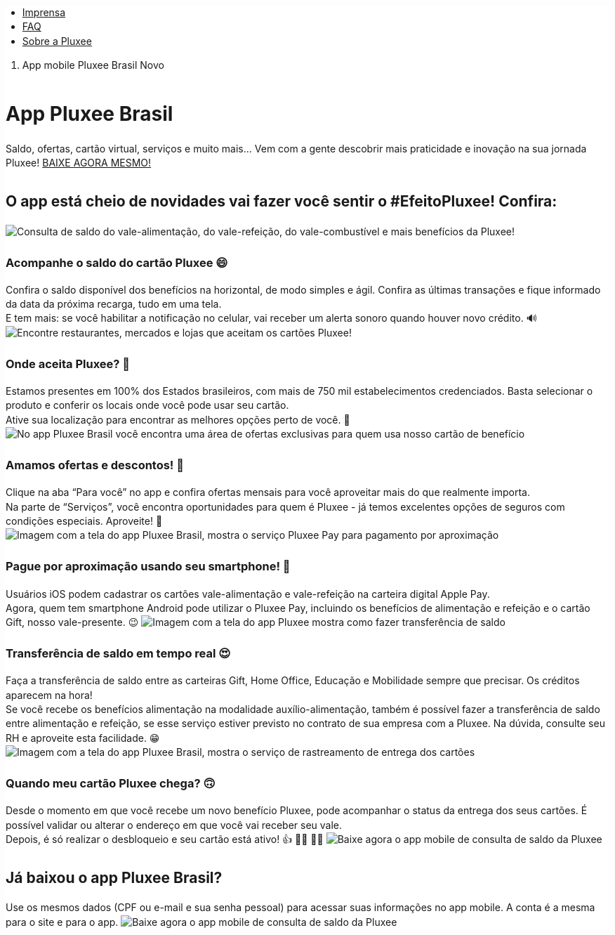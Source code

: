   * [Imprensa](https://www.pluxee.com.br/imprensa-pluxee/)
  * [FAQ](https://www.pluxee.com.br/atendimento/)
  * [Sobre a Pluxee](https://www.pluxee.com.br/conheca-a-pluxee/)
  1. App mobile Pluxee Brasil Novo 
#  App Pluxee Brasil 
Saldo, ofertas, cartão virtual, serviços e muito mais... Vem com a gente descobrir mais praticidade e inovação na sua jornada Pluxee!
[ BAIXE AGORA MESMO! ](https://www.pluxee.com.br/app-mobile-pluxee-brasil/#baixe_o_app)
##  O app está cheio de novidades vai fazer você sentir o #EfeitoPluxee! Confira: 
![Consulta de saldo do vale-alimentação, do vale-refeição, do vale-combustível e mais benefícios da Pluxee! ](https://www.pluxee.com.br/sites/g/files/jclxxe291/files/styles/plx_cards_partners_horizontal/public/2024-11/saldo-pluxee-no-app_0.jpg.webp?itok=BqWJJLoU)
###  Acompanhe o saldo do cartão Pluxee 😄 
Confira o saldo disponível dos benefícios na horizontal, de modo simples e ágil. Confira as últimas transações e fique informado da data da próxima recarga, tudo em uma tela.   
E tem mais: se você habilitar a notificação no celular, vai receber um alerta sonoro quando houver novo crédito. 🔊
![Encontre restaurantes, mercados e lojas que aceitam os cartões Pluxee! ](https://www.pluxee.com.br/sites/g/files/jclxxe291/files/styles/plx_cards_partners_horizontal/public/2024-11/rede-credenciada-pluxee-beneficios.jpg.webp?itok=LoSrVI_4)
###  Onde aceita Pluxee? 🧭 
Estamos presentes em 100% dos Estados brasileiros, com mais de 750 mil estabelecimentos credenciados. Basta selecionar o produto e conferir os locais onde você pode usar seu cartão.  
Ative sua localização para encontrar as melhores opções perto de você. 🍔
![No app Pluxee Brasil você encontra uma área de ofertas exclusivas para quem usa nosso cartão de benefício ](https://www.pluxee.com.br/sites/g/files/jclxxe291/files/styles/plx_cards_partners_horizontal/public/2024-11/ofertas-e-descontos-cartao-pluxee.jpg.webp?itok=ghpT_IN4)
###  Amamos ofertas e descontos! 🤩 
Clique na aba “Para você” no app e confira ofertas mensais para você aproveitar mais do que realmente importa.  
Na parte de “Serviços”, você encontra oportunidades para quem é Pluxee - já temos excelentes opções de seguros com condições especiais. Aproveite! 🤑
![Imagem com a tela do app Pluxee Brasil, mostra o serviço Pluxee Pay para pagamento por aproximação](https://www.pluxee.com.br/sites/g/files/jclxxe291/files/styles/plx_cards_partners_horizontal/public/2024-11/pluxee-pay-pagamento-nfc.jpg.webp?itok=O_C3uf8W)
###  Pague por aproximação usando seu smartphone! 📱 
Usuários iOS podem cadastrar os cartões vale-alimentação e vale-refeição na carteira digital Apple Pay.   
Agora, quem tem smartphone Android pode utilizar o Pluxee Pay, incluindo os benefícios de alimentação e refeição e o cartão Gift, nosso vale-presente. 😉
![Imagem com a tela do app Pluxee mostra como fazer transferência de saldo](https://www.pluxee.com.br/sites/g/files/jclxxe291/files/styles/plx_cards_partners_horizontal/public/2024-11/transferencia-de-saldo.jpg.webp?itok=MtzyyFY1)
###  Transferência de saldo em tempo real 😍 
Faça a transferência de saldo entre as carteiras Gift, Home Office, Educação e Mobilidade sempre que precisar. Os créditos aparecem na hora!  
Se você recebe os benefícios alimentação na modalidade auxílio-alimentação, também é possível fazer a transferência de saldo entre alimentação e refeição, se esse serviço estiver previsto no contrato de sua empresa com a Pluxee. Na dúvida, consulte seu RH e aproveite esta facilidade. 😁
![Imagem com a tela do app Pluxee Brasil, mostra o serviço de rastreamento de entrega dos cartões](https://www.pluxee.com.br/sites/g/files/jclxxe291/files/styles/plx_cards_partners_horizontal/public/2024-11/status-entrega-do-cartao-beneficio.jpg.webp?itok=Dv7rpL2E)
###  Quando meu cartão Pluxee chega? 🙃 
Desde o momento em que você recebe um novo benefício Pluxee, pode acompanhar o status da entrega dos seus cartões. É possível validar ou alterar o endereço em que você vai receber seu vale.  
Depois, é só realizar o desbloqueio e seu cartão está ativo! 👍 👍🏾 👍🏻
![Baixe agora o app mobile de consulta de saldo da Pluxee](https://www.pluxee.com.br/sites/g/files/jclxxe291/files/styles/plx_block_text_image/public/2024-05/como-consultar-saldo-no-aplicativo.jpg.webp?itok=1As68k6I)
##  Já baixou o app Pluxee Brasil? 
Use os mesmos dados (CPF ou e-mail e sua senha pessoal) para acessar suas informações no app mobile. A conta é a mesma para o site e para o app.
![Baixe agora o app mobile de consulta de saldo da Pluxee](https://www.pluxee.com.br/sites/g/files/jclxxe291/files/styles/plx_block_text_image/public/2024-05/criar-conta-Pluxee-beneficio.jpg.webp?itok=VOR0QS45)